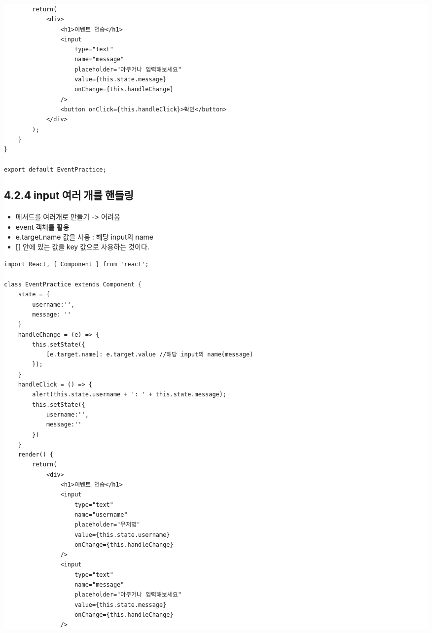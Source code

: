 ```
        return(
            <div>
                <h1>이벤트 연습</h1>
                <input
                    type="text"
                    name="message"
                    placeholder="아무거나 입력해보세요"
                    value={this.state.message}
                    onChange={this.handleChange}
                />
                <button onClick={this.handleClick}>확인</button>
            </div>
        );
    }
}

export default EventPractice;
```

4.2.4 input 여러 개를 핸들링
-----------------------
- 메서드를 여러개로 만들기 -> 어려움
- event 객체를 활용
- e.target.name 값을 사용 : 해당 input의 name
- [] 안에 있는 값을 key 값으로 사용하는 것이다.
```
import React, { Component } from 'react';

class EventPractice extends Component { 
    state = {
        username:'',
        message: ''
    }
    handleChange = (e) => {
        this.setState({ 
            [e.target.name]: e.target.value //해당 input의 name(message)
        });
    }
    handleClick = () => {
        alert(this.state.username + ': ' + this.state.message);
        this.setState({
            username:'',
            message:''
        })
    }
    render() {
        return(
            <div>
                <h1>이벤트 연습</h1>
                <input
                    type="text"
                    name="username"
                    placeholder="유저명"
                    value={this.state.username}
                    onChange={this.handleChange}
                />
                <input
                    type="text"
                    name="message"
                    placeholder="아무거나 입력해보세요"
                    value={this.state.message}
                    onChange={this.handleChange}
                />
```